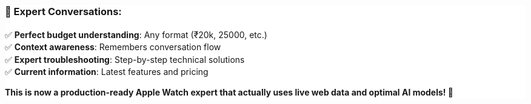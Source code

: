 ### **💬 Expert Conversations:**
✅ **Perfect budget understanding**: Any format (₹20k, 25000, etc.)  
✅ **Context awareness**: Remembers conversation flow  
✅ **Expert troubleshooting**: Step-by-step technical solutions  
✅ **Current information**: Latest features and pricing  

**This is now a production-ready Apple Watch expert that actually uses live web data and optimal AI models! 🚀**